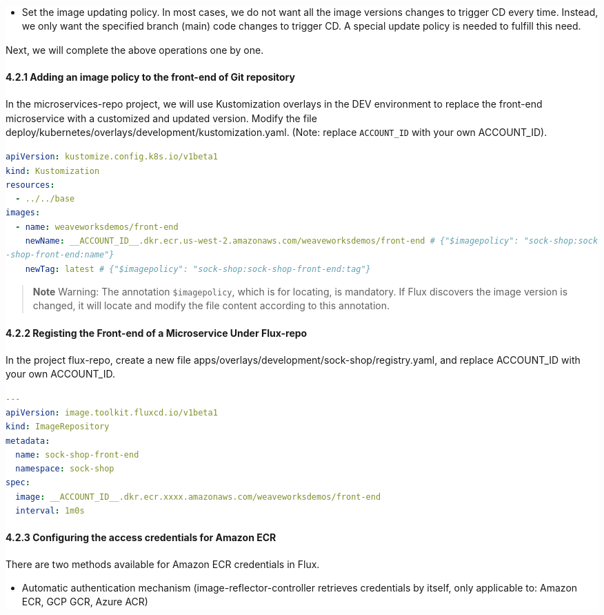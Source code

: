 - Set the image updating policy. In most cases, we do not want all the image versions changes to trigger CD every time. Instead, we only want the specified branch (main) code changes to trigger CD. A special update policy is needed to fulfill this need.

Next, we will complete the above operations one by one.

#### 4.2.1 Adding an image policy to the front-end of Git repository

In the microservices-repo project, we will use Kustomization overlays in the DEV environment to replace the front-end microservice with a customized and updated version. Modify the file deploy/kubernetes/overlays/development/kustomization.yaml. (Note: replace `ACCOUNT_ID` with your own ACCOUNT_ID).
```yaml
apiVersion: kustomize.config.k8s.io/v1beta1
kind: Kustomization
resources:
  - ../../base
images:
  - name: weaveworksdemos/front-end
    newName: __ACCOUNT_ID__.dkr.ecr.us-west-2.amazonaws.com/weaveworksdemos/front-end # {"$imagepolicy": "sock-shop:sock-shop-front-end:name"}
    newTag: latest # {"$imagepolicy": "sock-shop:sock-shop-front-end:tag"}

```

> **Note**
> Warning: The annotation `$imagepolicy`, which is for locating, is mandatory. If Flux discovers the image version is changed, it will locate and modify the file content according to this annotation.

#### 4.2.2 Registing the Front-end of a Microservice Under Flux-repo 

In the project flux-repo, create a new file apps/overlays/development/sock-shop/registry.yaml, and replace ACCOUNT_ID with your own ACCOUNT_ID.
```yaml
---
apiVersion: image.toolkit.fluxcd.io/v1beta1
kind: ImageRepository
metadata:
  name: sock-shop-front-end
  namespace: sock-shop
spec:
  image: __ACCOUNT_ID__.dkr.ecr.xxxx.amazonaws.com/weaveworksdemos/front-end
  interval: 1m0s

```

#### 4.2.3 Configuring the access credentials for Amazon ECR 

There are two methods available for Amazon ECR credentials in Flux.

- Automatic authentication mechanism (image-reflector-controller retrieves credentials by itself, only applicable to: Amazon ECR, GCP GCR, Azure ACR)
